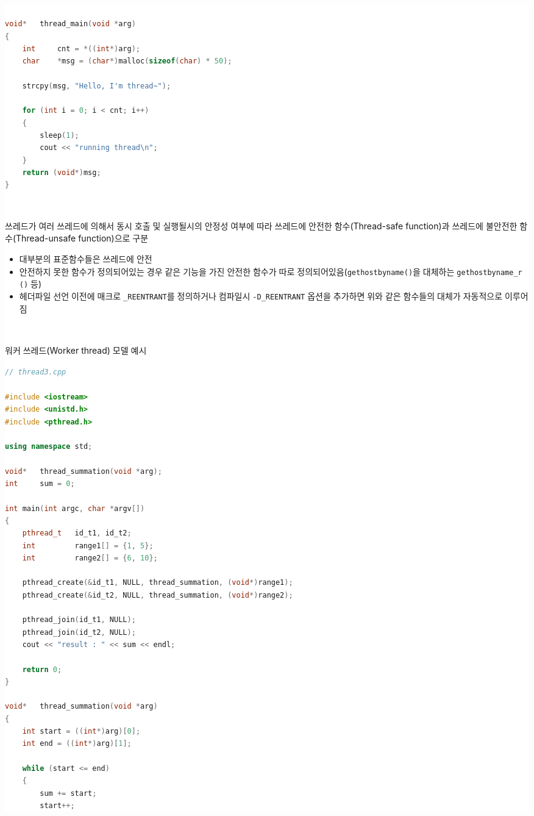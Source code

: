 ```cpp

void*	thread_main(void *arg)
{
	int		cnt = *((int*)arg);
	char	*msg = (char*)malloc(sizeof(char) * 50);

	strcpy(msg, "Hello, I'm thread~");

	for (int i = 0; i < cnt; i++)
	{
		sleep(1);
		cout << "running thread\n";
	}
	return (void*)msg;
}
```

<br/>

쓰레드가 여러 쓰레드에 의해서 동시 호출 및 실행될시의 안정성 여부에 따라 쓰레드에 안전한 함수(Thread-safe function)과 쓰레드에 불안전한 함수(Thread-unsafe function)으로 구분    
* 대부분의 표준함수들은 쓰레드에 안전    
* 안전하지 못한 함수가 정의되어있는 경우 같은 기능을 가진 안전한 함수가 따로 정의되어있음(`gethostbyname()`을 대체하는 `gethostbyname_r()` 등)
* 헤더파일 선언 이전에 매크로 `_REENTRANT`를 정의하거나 컴파일시 `-D_REENTRANT` 옵션을 추가하면 위와 같은 함수들의 대체가 자동적으로 이루어짐

<br/>

워커 쓰레드(Worker thread) 모델 예시
```cpp
// thread3.cpp

#include <iostream>
#include <unistd.h>
#include <pthread.h>

using namespace std;

void*	thread_summation(void *arg);
int		sum = 0;

int main(int argc, char *argv[])
{
	pthread_t	id_t1, id_t2;
	int			range1[] = {1, 5};
	int			range2[] = {6, 10};

	pthread_create(&id_t1, NULL, thread_summation, (void*)range1);
	pthread_create(&id_t2, NULL, thread_summation, (void*)range2);

	pthread_join(id_t1, NULL);
	pthread_join(id_t2, NULL);
	cout << "result : " << sum << endl;

	return 0;
}

void*	thread_summation(void *arg)
{
	int	start = ((int*)arg)[0];
	int	end = ((int*)arg)[1];

	while (start <= end)
	{
		sum += start;
		start++;
```